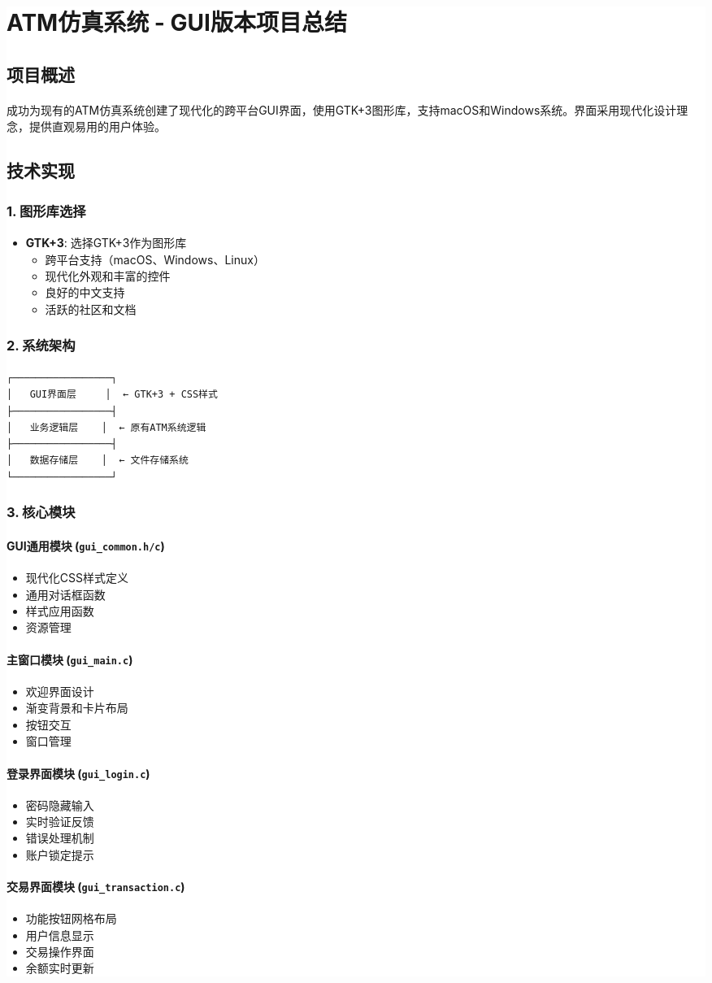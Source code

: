 # ATM仿真系统 - GUI版本项目总结

## 项目概述

成功为现有的ATM仿真系统创建了现代化的跨平台GUI界面，使用GTK+3图形库，支持macOS和Windows系统。界面采用现代化设计理念，提供直观易用的用户体验。

## 技术实现

### 1. 图形库选择
- **GTK+3**: 选择GTK+3作为图形库
  - 跨平台支持（macOS、Windows、Linux）
  - 现代化外观和丰富的控件
  - 良好的中文支持
  - 活跃的社区和文档

### 2. 系统架构
```
┌─────────────────┐
│   GUI界面层     │  ← GTK+3 + CSS样式
├─────────────────┤
│   业务逻辑层    │  ← 原有ATM系统逻辑
├─────────────────┤
│   数据存储层    │  ← 文件存储系统
└─────────────────┘
```

### 3. 核心模块

#### GUI通用模块 (`gui_common.h/c`)
- 现代化CSS样式定义
- 通用对话框函数
- 样式应用函数
- 资源管理

#### 主窗口模块 (`gui_main.c`)
- 欢迎界面设计
- 渐变背景和卡片布局
- 按钮交互
- 窗口管理

#### 登录界面模块 (`gui_login.c`)
- 密码隐藏输入
- 实时验证反馈
- 错误处理机制
- 账户锁定提示

#### 交易界面模块 (`gui_transaction.c`)
- 功能按钮网格布局
- 用户信息显示
- 交易操作界面
- 余额实时更新
